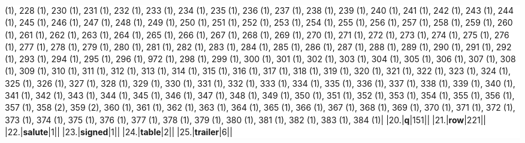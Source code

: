(1), 228 (1), 230 (1), 231 (1), 232 (1), 233 (1), 234 (1), 235 (1), 236 (1), 237 (1), 238 (1), 239 (1), 240 (1), 241 (1), 242 (1), 243 (1), 244 (1), 245 (1), 246 (1), 247 (1), 248 (1), 249 (1), 250 (1), 251 (1), 252 (1), 253 (1), 254 (1), 255 (1), 256 (1), 257 (1), 258 (1), 259 (1), 260 (1), 261 (1), 262 (1), 263 (1), 264 (1), 265 (1), 266 (1), 267 (1), 268 (1), 269 (1), 270 (1), 271 (1), 272 (1), 273 (1), 274 (1), 275 (1), 276 (1), 277 (1), 278 (1), 279 (1), 280 (1), 281 (1), 282 (1), 283 (1), 284 (1), 285 (1), 286 (1), 287 (1), 288 (1), 289 (1), 290 (1), 291 (1), 292 (1), 293 (1), 294 (1), 295 (1), 296 (1), 972 (1), 298 (1), 299 (1), 300 (1), 301 (1), 302 (1), 303 (1), 304 (1), 305 (1), 306 (1), 307 (1), 308 (1), 309 (1), 310 (1), 311 (1), 312 (1), 313 (1), 314 (1), 315 (1), 316 (1), 317 (1), 318 (1), 319 (1), 320 (1), 321 (1), 322 (1), 323 (1), 324 (1), 325 (1), 326 (1), 327 (1), 328 (1), 329 (1), 330 (1), 331 (1), 332 (1), 333 (1), 334 (1), 335 (1), 336 (1), 337 (1), 338 (1), 339 (1), 340 (1), 341 (1), 342 (1), 343 (1), 344 (1), 345 (1), 346 (1), 347 (1), 348 (1), 349 (1), 350 (1), 351 (1), 352 (1), 353 (1), 354 (1), 355 (1), 356 (1), 357 (1), 358 (2), 359 (2), 360 (1), 361 (1), 362 (1), 363 (1), 364 (1), 365 (1), 366 (1), 367 (1), 368 (1), 369 (1), 370 (1), 371 (1), 372 (1), 373 (1), 374 (1), 375 (1), 376 (1), 377 (1), 378 (1), 379 (1), 380 (1), 381 (1), 382 (1), 383 (1), 384 (1)|
|20.|__q__|151||
|21.|__row__|221||
|22.|__salute__|1||
|23.|__signed__|1||
|24.|__table__|2||
|25.|__trailer__|6||
